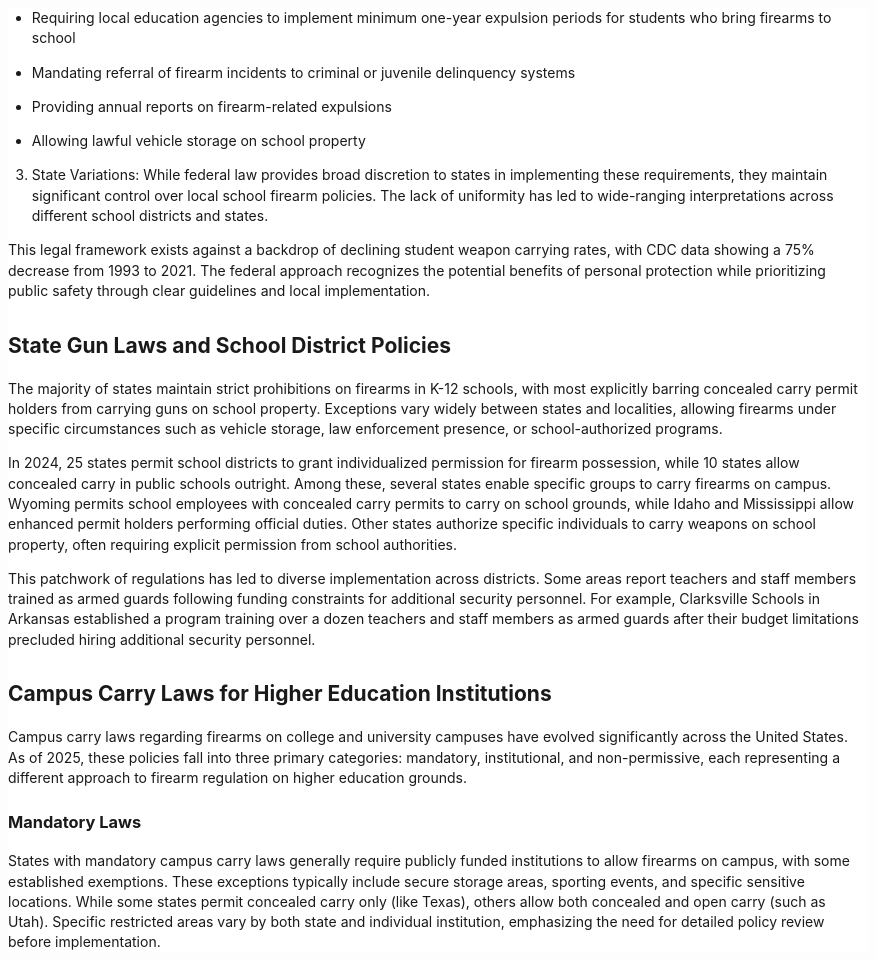    - Requiring local education agencies to implement minimum one-year expulsion periods for students who bring firearms to school

   - Mandating referral of firearm incidents to criminal or juvenile delinquency systems

   - Providing annual reports on firearm-related expulsions

   - Allowing lawful vehicle storage on school property

3. State Variations: While federal law provides broad discretion to states in implementing these requirements, they maintain significant control over local school firearm policies. The lack of uniformity has led to wide-ranging interpretations across different school districts and states.

This legal framework exists against a backdrop of declining student weapon carrying rates, with CDC data showing a 75% decrease from 1993 to 2021. The federal approach recognizes the potential benefits of personal protection while prioritizing public safety through clear guidelines and local implementation.


## State Gun Laws and School District Policies

The majority of states maintain strict prohibitions on firearms in K-12 schools, with most explicitly barring concealed carry permit holders from carrying guns on school property. Exceptions vary widely between states and localities, allowing firearms under specific circumstances such as vehicle storage, law enforcement presence, or school-authorized programs.

In 2024, 25 states permit school districts to grant individualized permission for firearm possession, while 10 states allow concealed carry in public schools outright. Among these, several states enable specific groups to carry firearms on campus. Wyoming permits school employees with concealed carry permits to carry on school grounds, while Idaho and Mississippi allow enhanced permit holders performing official duties. Other states authorize specific individuals to carry weapons on school property, often requiring explicit permission from school authorities.

This patchwork of regulations has led to diverse implementation across districts. Some areas report teachers and staff members trained as armed guards following funding constraints for additional security personnel. For example, Clarksville Schools in Arkansas established a program training over a dozen teachers and staff members as armed guards after their budget limitations precluded hiring additional security personnel.


## Campus Carry Laws for Higher Education Institutions

Campus carry laws regarding firearms on college and university campuses have evolved significantly across the United States. As of 2025, these policies fall into three primary categories: mandatory, institutional, and non-permissive, each representing a different approach to firearm regulation on higher education grounds.


### Mandatory Laws

States with mandatory campus carry laws generally require publicly funded institutions to allow firearms on campus, with some established exemptions. These exceptions typically include secure storage areas, sporting events, and specific sensitive locations. While some states permit concealed carry only (like Texas), others allow both concealed and open carry (such as Utah). Specific restricted areas vary by both state and individual institution, emphasizing the need for detailed policy review before implementation.
